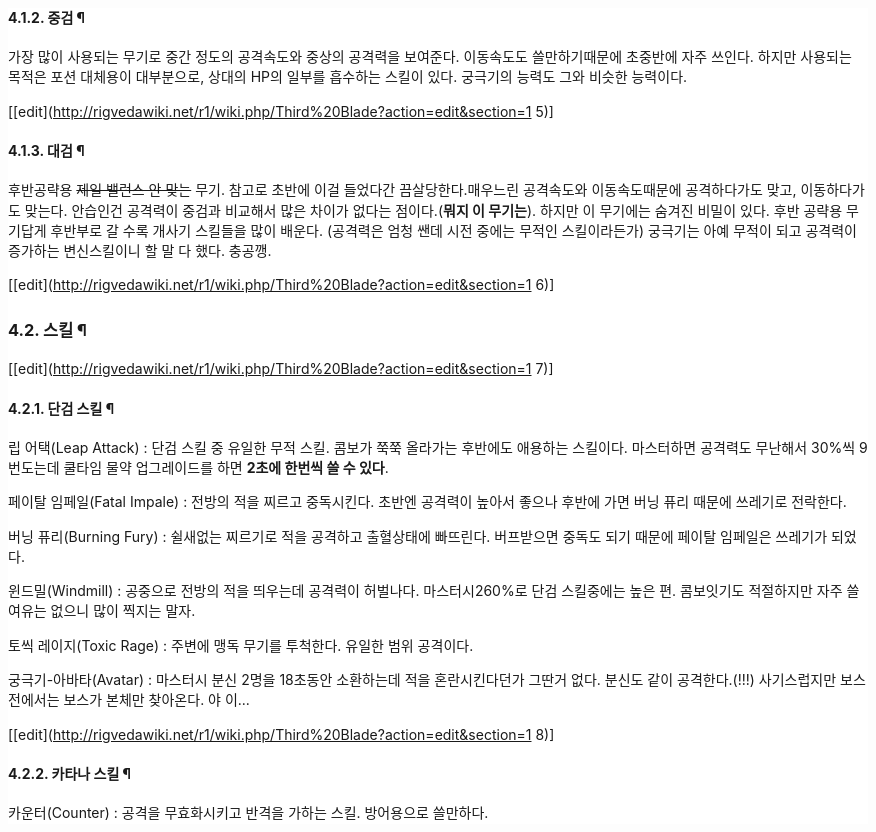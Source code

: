 #### 4.1.2. 중검 ¶

가장 많이 사용되는 무기로 중간 정도의 공격속도와 중상의 공격력을 보여준다. 이동속도도 쓸만하기때문에 초중반에 자주 쓰인다. 하지만 사용되는
목적은 포션 대체용이 대부분으로, 상대의 HP의 일부를 흡수하는 스킬이 있다. 궁극기의 능력도 그와 비슷한 능력이다.

  

[[edit](http://rigvedawiki.net/r1/wiki.php/Third%20Blade?action=edit&section=1
5)]

#### 4.1.3. 대검 ¶

후반공략용 <del>제일 밸런스 안 맞는</del> 무기. 참고로 초반에 이걸 들었다간 끔살당한다.매우느린 공격속도와 이동속도때문에
공격하다가도 맞고, 이동하다가도 맞는다. 안습인건 공격력이 중검과 비교해서 많은 차이가 없다는 점이다.(**뭐지 이 무기는**). 하지만 이
무기에는 숨겨진 비밀이 있다. 후반 공략용 무기답게 후반부로 갈 수록 개사기 스킬들을 많이 배운다. (공격력은 엄청 쌘데 시전 중에는 무적인
스킬이라든가) 궁극기는 아예 무적이 되고 공격력이 증가하는 변신스킬이니 할 말 다 했다. 충공깽.

[[edit](http://rigvedawiki.net/r1/wiki.php/Third%20Blade?action=edit&section=1
6)]

### 4.2. 스킬 ¶

[[edit](http://rigvedawiki.net/r1/wiki.php/Third%20Blade?action=edit&section=1
7)]

#### 4.2.1. 단검 스킬 ¶

립 어택(Leap Attack) : 단검 스킬 중 유일한 무적 스킬. 콤보가 쭉쭉 올라가는 후반에도 애용하는 스킬이다. 마스터하면 공격력도
무난해서 30%씩 9번도는데 쿨타임 물약 업그레이드를 하면 **2초에 한번씩 쓸 수 있다**.

  

페이탈 임페일(Fatal Impale) : 전방의 적을 찌르고 중독시킨다. 초반엔 공격력이 높아서 좋으나 후반에 가면 버닝 퓨리 때문에
쓰레기로 전락한다.

  

버닝 퓨리(Burning Fury) : 쉴새없는 찌르기로 적을 공격하고 출혈상태에 빠뜨린다. 버프받으면 중독도 되기 때문에 페이탈 임페일은
쓰레기가 되었다.

  

윈드밀(Windmill) : 공중으로 전방의 적을 띄우는데 공격력이 허벌나다. 마스터시260%로 단검 스킬중에는 높은 편. 콤보잇기도
적절하지만 자주 쓸 여유는 없으니 많이 찍지는 말자.

  

토씩 레이지(Toxic Rage) : 주변에 맹독 무기를 투척한다. 유일한 범위 공격이다.

  

궁극기-아바타(Avatar) : 마스터시 분신 2명을 18초동안 소환하는데 적을 혼란시킨다던가 그딴거 없다. 분신도 같이 공격한다.(!!!)
사기스럽지만 보스전에서는 보스가 본체만 찾아온다. 야 이...

  

[[edit](http://rigvedawiki.net/r1/wiki.php/Third%20Blade?action=edit&section=1
8)]

#### 4.2.2. 카타나 스킬 ¶

카운터(Counter) : 공격을 무효화시키고 반격을 가하는 스킬. 방어용으로 쓸만하다.

